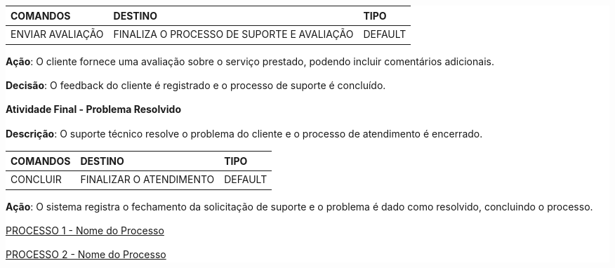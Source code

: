 

|COMANDOS |DESTINO|TIPO|
| :- | :- | :- |
|ENVIAR AVALIAÇÃO|FINALIZA O PROCESSO DE SUPORTE E AVALIAÇÃO|DEFAULT|



**Ação**: O cliente fornece uma avaliação sobre o serviço prestado, podendo incluir comentários adicionais.

**Decisão**: O feedback do cliente é registrado e o processo de suporte é concluído.

**Atividade Final - Problema Resolvido**

**Descrição**: O suporte técnico resolve o problema do cliente e o processo de atendimento é encerrado.

|COMANDOS |DESTINO |TIPO|
| :- | :- | :- |
|CONCLUIR|FINALIZAR O ATENDIMENTO|DEFAULT|


**Ação**: O sistema registra o fechamento da solicitação de suporte e o problema é dado como resolvido, concluindo o processo.



[PROCESSO 1 - Nome do Processo](./processos/processo-1-nome-do-processo.md "Detalhamento do Processo 1.")

[PROCESSO 2 - Nome do Processo](./processos/processo-2-nome-do-processo.md "Detalhamento do Processo 2.")
